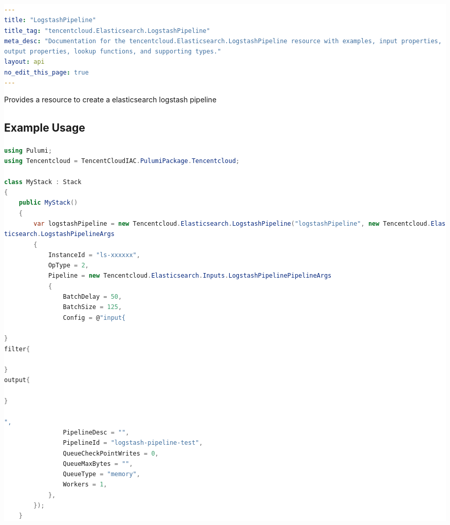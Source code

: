 ```yaml
---
title: "LogstashPipeline"
title_tag: "tencentcloud.Elasticsearch.LogstashPipeline"
meta_desc: "Documentation for the tencentcloud.Elasticsearch.LogstashPipeline resource with examples, input properties, output properties, lookup functions, and supporting types."
layout: api
no_edit_this_page: true
---
```







Provides a resource to create a elasticsearch logstash pipeline

<div><pulumi-examples>

## Example Usage

<div><pulumi-chooser type="language" options="typescript,python,go,csharp,java,yaml"></pulumi-chooser></div>





<div>
<pulumi-choosable type="language" values="csharp">

```csharp
using Pulumi;
using Tencentcloud = TencentCloudIAC.PulumiPackage.Tencentcloud;

class MyStack : Stack
{
    public MyStack()
    {
        var logstashPipeline = new Tencentcloud.Elasticsearch.LogstashPipeline("logstashPipeline", new Tencentcloud.Elasticsearch.LogstashPipelineArgs
        {
            InstanceId = "ls-xxxxxx",
            OpType = 2,
            Pipeline = new Tencentcloud.Elasticsearch.Inputs.LogstashPipelinePipelineArgs
            {
                BatchDelay = 50,
                BatchSize = 125,
                Config = @"input{

}
filter{

}
output{

}

",
                PipelineDesc = "",
                PipelineId = "logstash-pipeline-test",
                QueueCheckPointWrites = 0,
                QueueMaxBytes = "",
                QueueType = "memory",
                Workers = 1,
            },
        });
    }
```